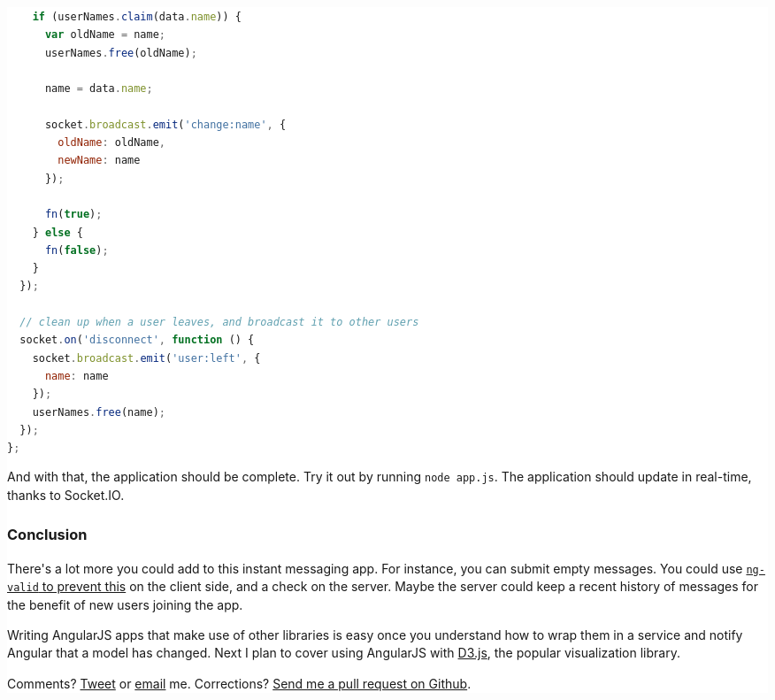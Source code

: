 ```javascript
    if (userNames.claim(data.name)) {
      var oldName = name;
      userNames.free(oldName);

      name = data.name;
      
      socket.broadcast.emit('change:name', {
        oldName: oldName,
        newName: name
      });

      fn(true);
    } else {
      fn(false);
    }
  });

  // clean up when a user leaves, and broadcast it to other users
  socket.on('disconnect', function () {
    socket.broadcast.emit('user:left', {
      name: name
    });
    userNames.free(name);
  });
};
```

And with that, the application should be complete. Try it out by running `node app.js`. The application should update in real-time, thanks to Socket.IO.

### Conclusion

There's a lot more you could add to this instant messaging app. For instance, you can submit empty messages. You could use [`ng-valid` to prevent this](http://docs.angularjs.org/api/ng.directive:form) on the client side, and a check on the server. Maybe the server could keep a recent history of messages for the benefit of new users joining the app.

Writing AngularJS apps that make use of other libraries is easy once you understand how to wrap them in a service and notify Angular that a model has changed. Next I plan to cover using AngularJS with [D3.js](http://d3js.org/), the popular visualization library.

Comments? [Tweet](https://twitter.com/briantford) or [email](mailto:btford@umich.edu) me. Corrections? [Send me a pull request on Github](https://github.com/btford/briantford.com/blob/master/jade/blog/angular-socket-io.md).

